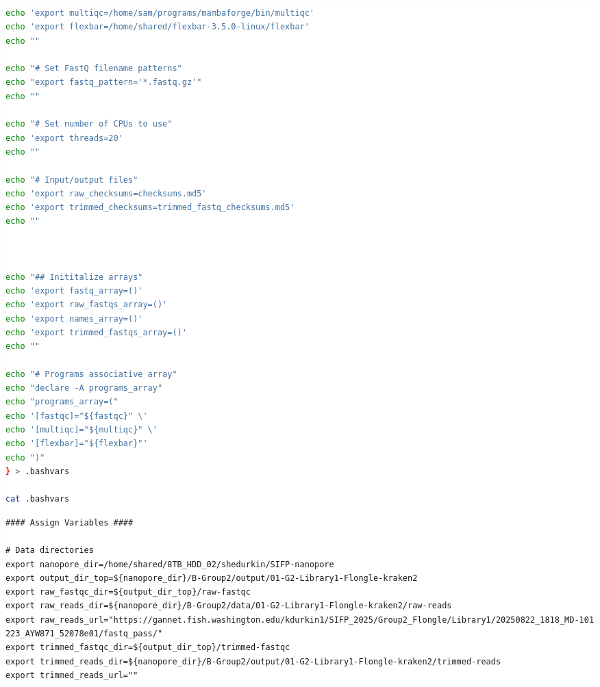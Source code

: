 ``` bash
echo 'export multiqc=/home/sam/programs/mambaforge/bin/multiqc'
echo 'export flexbar=/home/shared/flexbar-3.5.0-linux/flexbar'
echo ""

echo "# Set FastQ filename patterns"
echo "export fastq_pattern='*.fastq.gz'"
echo ""

echo "# Set number of CPUs to use"
echo 'export threads=20'
echo ""

echo "# Input/output files"
echo 'export raw_checksums=checksums.md5'
echo 'export trimmed_checksums=trimmed_fastq_checksums.md5'
echo ""



echo "## Inititalize arrays"
echo 'export fastq_array=()'
echo 'export raw_fastqs_array=()'
echo 'export names_array=()'
echo 'export trimmed_fastqs_array=()'
echo ""

echo "# Programs associative array"
echo "declare -A programs_array"
echo "programs_array=("
echo '[fastqc]="${fastqc}" \'
echo '[multiqc]="${multiqc}" \'
echo '[flexbar]="${flexbar}"'
echo ")"
} > .bashvars

cat .bashvars
```

    #### Assign Variables ####

    # Data directories
    export nanopore_dir=/home/shared/8TB_HDD_02/shedurkin/SIFP-nanopore
    export output_dir_top=${nanopore_dir}/B-Group2/output/01-G2-Library1-Flongle-kraken2
    export raw_fastqc_dir=${output_dir_top}/raw-fastqc
    export raw_reads_dir=${nanopore_dir}/B-Group2/data/01-G2-Library1-Flongle-kraken2/raw-reads
    export raw_reads_url="https://gannet.fish.washington.edu/kdurkin1/SIFP_2025/Group2_Flongle/Library1/20250822_1818_MD-101223_AYW871_52078e01/fastq_pass/"
    export trimmed_fastqc_dir=${output_dir_top}/trimmed-fastqc
    export trimmed_reads_dir=${nanopore_dir}/B-Group2/output/01-G2-Library1-Flongle-kraken2/trimmed-reads
    export trimmed_reads_url=""
